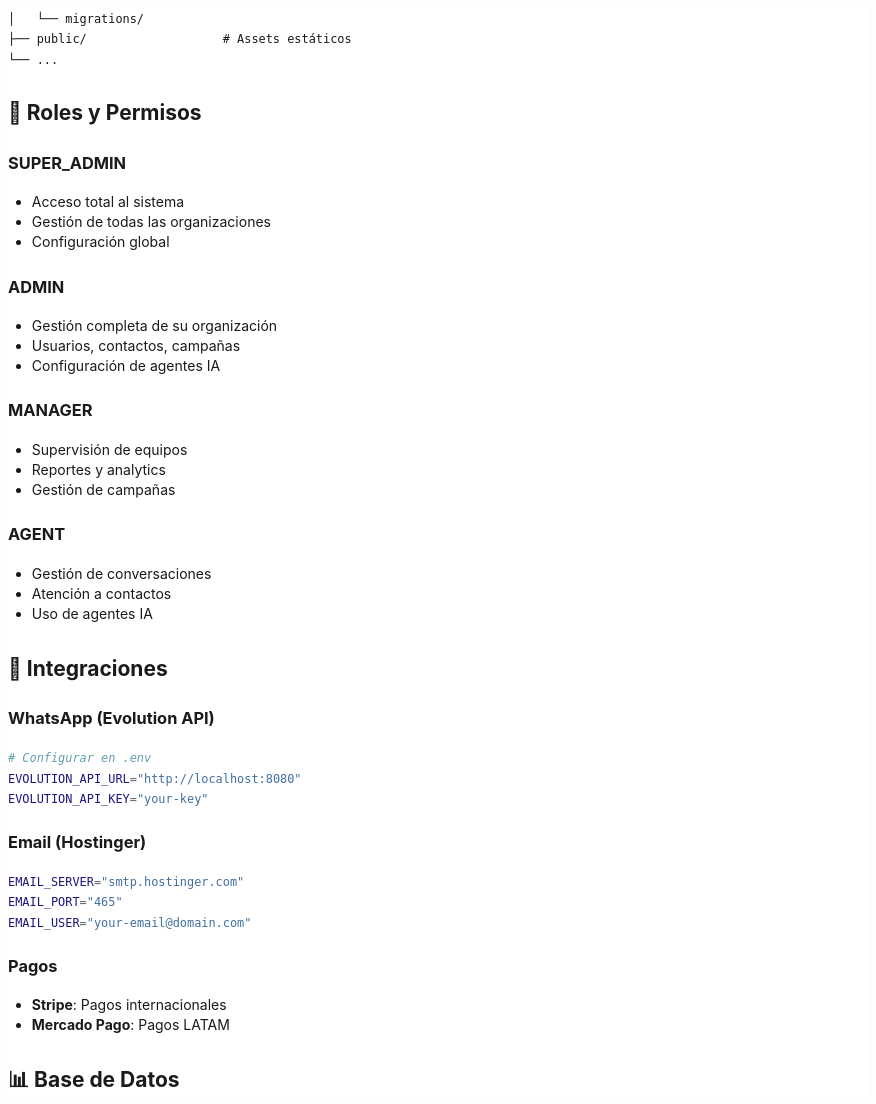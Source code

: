 ```
│   └── migrations/
├── public/                   # Assets estáticos
└── ...
```

## 👥 Roles y Permisos

### SUPER_ADMIN
- Acceso total al sistema
- Gestión de todas las organizaciones
- Configuración global

### ADMIN
- Gestión completa de su organización
- Usuarios, contactos, campañas
- Configuración de agentes IA

### MANAGER
- Supervisión de equipos
- Reportes y analytics
- Gestión de campañas

### AGENT
- Gestión de conversaciones
- Atención a contactos
- Uso de agentes IA

## 🔌 Integraciones

### WhatsApp (Evolution API)
```bash
# Configurar en .env
EVOLUTION_API_URL="http://localhost:8080"
EVOLUTION_API_KEY="your-key"
```

### Email (Hostinger)
```bash
EMAIL_SERVER="smtp.hostinger.com"
EMAIL_PORT="465"
EMAIL_USER="your-email@domain.com"
```

### Pagos
- **Stripe**: Pagos internacionales
- **Mercado Pago**: Pagos LATAM

## 📊 Base de Datos
